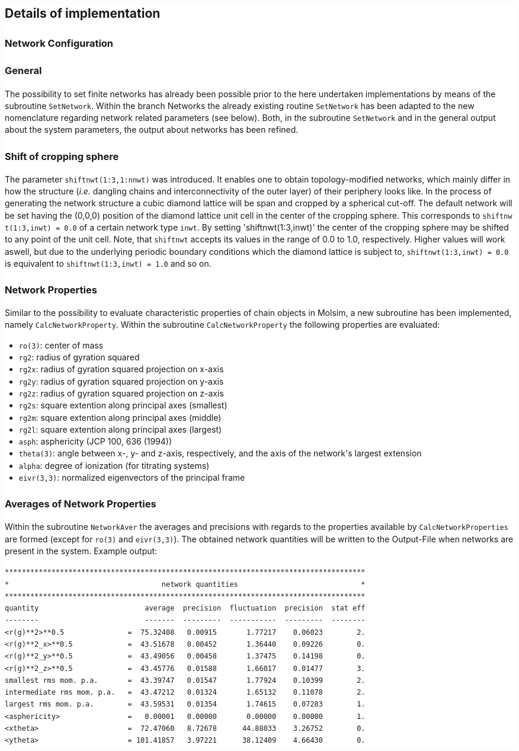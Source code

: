 ## Details of implementation
### Network Configuration
### General
The possibility to set finite networks has already been possible prior to the here undertaken implementations by means of the subroutine `SetNetwork`. Within the branch Networks the already existing routine `SetNetwork` has been adapted to the new nomenclature regarding network related parameters (see below). Both, in the subroutine `SetNetwork` and in the general output about the system parameters, the output about networks has been refined.
### Shift of cropping sphere
The parameter `shiftnwt(1:3,1:nnwt)` was introduced. It enables one to obtain topology-modified networks, which mainly differ in how the structure (*i.e.* dangling chains and interconnectivity of the outer layer) of their periphery looks like. In the process of generating the network structure a cubic diamond lattice will be span and cropped by a spherical cut-off. The default network will be set having the (0,0,0) position of the diamond lattice unit cell in the center of the cropping sphere. This corresponds to `shiftnwt(1:3,inwt) = 0.0` of a certain network type `inwt`. By setting 'shiftnwt(1:3,inwt)' the center of the cropping sphere may be shifted to any point of the unit cell. Note, that `shiftnwt` accepts its values in the range of 0.0 to 1.0, respectively. Higher values will work aswell, but due to the underlying periodic boundary conditions which the diamond lattice is subject to, `shiftnwt(1:3,inwt) = 0.0` is equivalent to `shiftnwt(1:3,inwt) = 1.0` and so on.

### Network Properties
Similar to the possibility to evaluate characteristic properties of chain objects in Molsim, a new subroutine has been implemented, namely `CalcNetworkProperty`. Within the subroutine `CalcNetworkProperty` the following properties are evaluated:
* `ro(3)`: center of mass
* `rg2`: radius of gyration squared
* `rg2x`: radius of gyration squared projection on x-axis
* `rg2y`: radius of gyration squared projection on y-axis
* `rg2z`: radius of gyration squared projection on z-axis
* `rg2s`: square extention along principal axes (smallest)
* `rg2m`: square extention along principal axes (middle)
* `rg2l`: square extention along principal axes (largest)
* `asph`: asphericity (JCP 100, 636 (1994))
* `theta(3)`: angle between x-, y- and z-axis, respectively, and the axis of the network's largest extension
* `alpha`: degree of ionization (for titrating systems)
* `eivr(3,3)`: normalized eigenvectors of the principal frame

### Averages of Network Properties
Within the subroutine `NetworkAver` the averages and precisions with regards to the properties available by `CalcNetworkProperties` are formed (except for `ro(3)` and `eivr(3,3)`). The obtained network quantities will be written to the Output-File when networks are present in the system.
Example output:

```
*************************************************************************************
*                                    network quantities                             *
*************************************************************************************
quantity                         average  precision  fluctuation  precision  stat eff
--------                         -------  ---------  -----------  ---------  --------
<r(g)**2>**0.5               =  75.32408   0.00915       1.77217    0.06023        2.
<r(g)**2_x>**0.5             =  43.51678   0.00452       1.36440    0.09226        0.
<r(g)**2_y>**0.5             =  43.49056   0.00458       1.37475    0.14198        0.
<r(g)**2_z>**0.5             =  43.45776   0.01588       1.66017    0.01477        3.
smallest rms mom. p.a.       =  43.39747   0.01547       1.77924    0.10399        2.
intermediate rms mom. p.a.   =  43.47212   0.01324       1.65132    0.11078        2.
largest rms mom. p.a.        =  43.59531   0.01354       1.74615    0.07283        1.
<asphericity>                =   0.00001   0.00000       0.00000    0.00000        1.
<xtheta>                     =  72.47060   8.72678      44.88033    3.26752        0.
<ytheta>                     = 101.41857   3.97221      38.12409    4.66430        0.
```